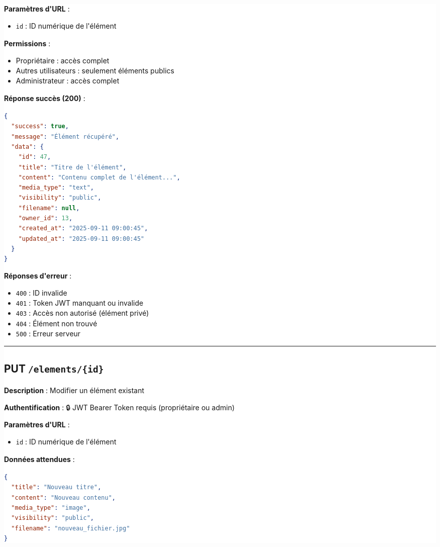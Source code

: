 **Paramètres d'URL** :
- `id` : ID numérique de l'élément

**Permissions** :
- Propriétaire : accès complet
- Autres utilisateurs : seulement éléments publics
- Administrateur : accès complet

**Réponse succès (200)** :
```json
{
  "success": true,
  "message": "Élément récupéré",
  "data": {
    "id": 47,
    "title": "Titre de l'élément",
    "content": "Contenu complet de l'élément...",
    "media_type": "text",
    "visibility": "public",
    "filename": null,
    "owner_id": 13,
    "created_at": "2025-09-11 09:00:45",
    "updated_at": "2025-09-11 09:00:45"
  }
}
```

**Réponses d'erreur** :
- `400` : ID invalide
- `401` : Token JWT manquant ou invalide
- `403` : Accès non autorisé (élément privé)
- `404` : Élément non trouvé
- `500` : Erreur serveur

---

## PUT `/elements/{id}`
**Description** : Modifier un élément existant

**Authentification** : 🔒 JWT Bearer Token requis (propriétaire ou admin)

**Paramètres d'URL** :
- `id` : ID numérique de l'élément

**Données attendues** :
```json
{
  "title": "Nouveau titre",
  "content": "Nouveau contenu",
  "media_type": "image",
  "visibility": "public",
  "filename": "nouveau_fichier.jpg"
}
```
